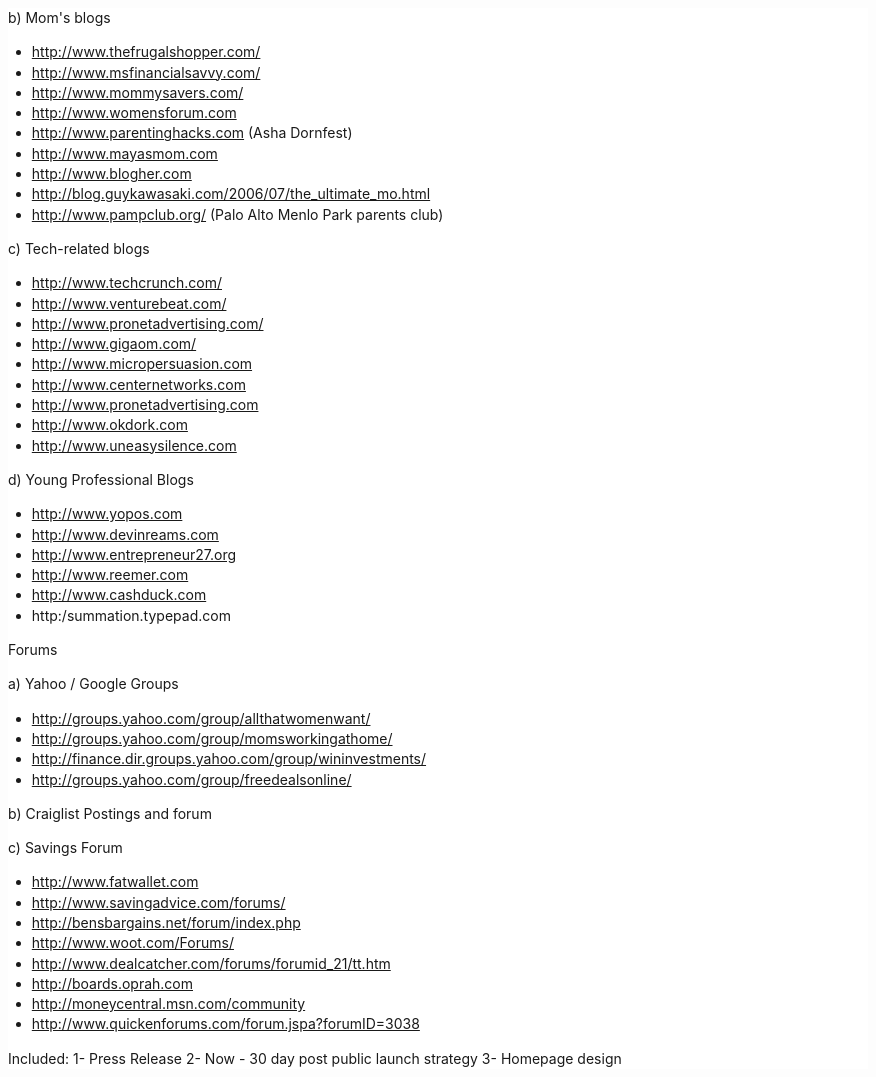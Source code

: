 b) Mom's blogs 
- http://www.thefrugalshopper.com/ 
- http://www.msfinancialsavvy.com/ 
- http://www.mommysavers.com/ 
- http://www.womensforum.com 
- http://www.parentinghacks.com (Asha Dornfest) 
- http://www.mayasmom.com 
- http://www.blogher.com 
- http://blog.guykawasaki.com/2006/07/the_ultimate_mo.html 
- http://www.pampclub.org/ (Palo Alto Menlo Park parents club) 

c) Tech-related blogs 
- http://www.techcrunch.com/ 
- http://www.venturebeat.com/
- http://www.pronetadvertising.com/ 
- http://www.gigaom.com/ 
- http://www.micropersuasion.com 
- http://www.centernetworks.com 
- http://www.pronetadvertising.com 
- http://www.okdork.com 
- http://www.uneasysilence.com 

d) Young Professional Blogs 
- http://www.yopos.com 
- http://www.devinreams.com 
- http://www.entrepreneur27.org 
- http://www.reemer.com 
- http://www.cashduck.com 
- http:/summation.typepad.com 

Forums 

a) Yahoo / Google Groups 
- http://groups.yahoo.com/group/allthatwomenwant/ 
- http://groups.yahoo.com/group/momsworkingathome/ 
- http://finance.dir.groups.yahoo.com/group/wininvestments/
- http://groups.yahoo.com/group/freedealsonline/ 

b) Craiglist Postings and forum 

c) Savings Forum 
- http://www.fatwallet.com 
- http://www.savingadvice.com/forums/ 
- http://bensbargains.net/forum/index.php 
- http://www.woot.com/Forums/ 
- http://www.dealcatcher.com/forums/forumid_21/tt.htm 
- http://boards.oprah.com 
- http://moneycentral.msn.com/community 
- http://www.quickenforums.com/forum.jspa?forumID=3038 

Included: 
1-	Press Release 
2-	Now - 30 day post public launch strategy 
3-	Homepage design 
